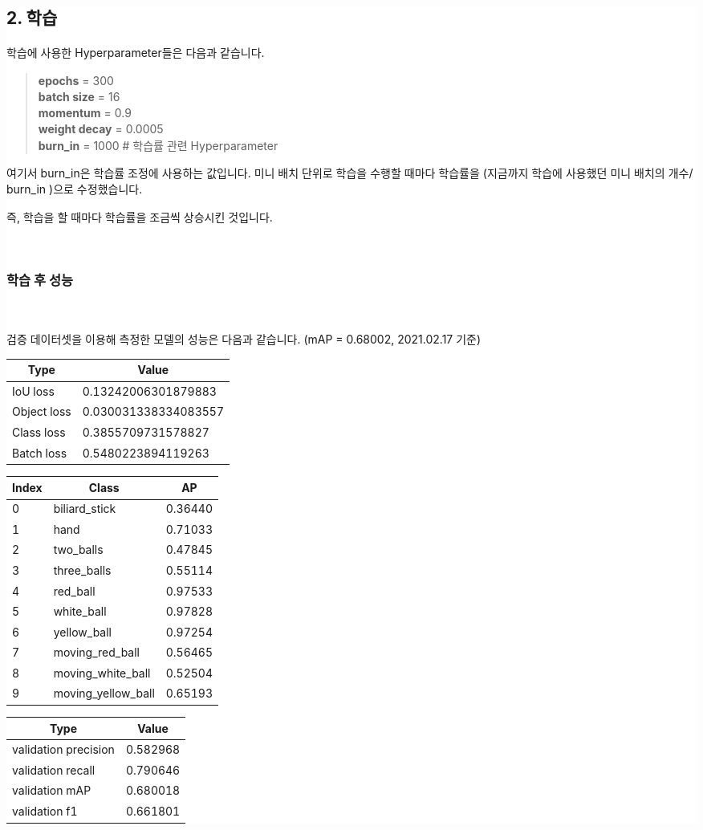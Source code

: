 ## 2. 학습

학습에 사용한 Hyperparameter들은 다음과 같습니다. 

>**epochs** = 300 <br>
**batch size** = 16 <br>
**momentum** = 0.9 <br>
**weight decay** = 0.0005 <br> 
**burn_in** = 1000 # 학습률 관련 Hyperparameter

여기서 burn_in은 학습률 조정에 사용하는 값입니다. 미니 배치 단위로 학습을 수행할 때마다 학습률을 (지금까지 학습에 사용했던 미니 배치의 개수/ burn_in )으로 수정했습니다. 

즉, 학습을 할 때마다 학습률을 조금씩 상승시킨 것입니다.

<br>

### 학습 후 성능
<br>

검증 데이터셋을 이용해 측정한 모델의 성능은 다음과 같습니다. (mAP = 0.68002, 2021.02.17 기준)

| Type        | Value                |
|-------------|----------------------|
| IoU loss    | 0.13242006301879883  |
| Object loss | 0.030031338334083557 |
| Class loss  | 0.3855709731578827   |
| Batch loss  | 0.5480223894119263   |


| Index | Class              | AP      |
|-------|--------------------|---------|
| 0     | biliard_stick      | 0.36440 |
| 1     | hand               | 0.71033 |
| 2     | two_balls          | 0.47845 |
| 3     | three_balls        | 0.55114 |
| 4     | red_ball           | 0.97533 |
| 5     | white_ball         | 0.97828 |
| 6     | yellow_ball        | 0.97254 |
| 7     | moving_red_ball    | 0.56465 |
| 8     | moving_white_ball  | 0.52504 |
| 9     | moving_yellow_ball | 0.65193 |


| Type                 | Value    |
|----------------------|----------|
| validation precision | 0.582968 |
| validation recall    | 0.790646 |
| validation mAP       | 0.680018 |
| validation f1        | 0.661801 |

